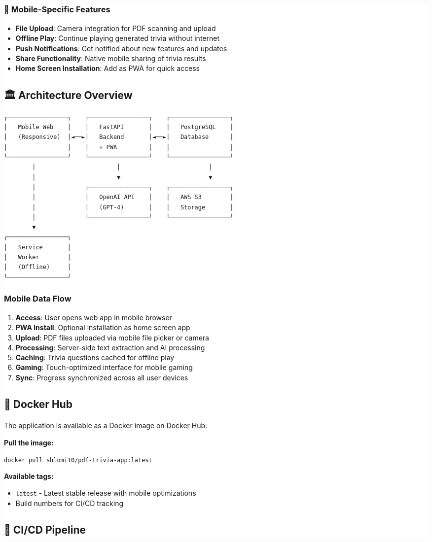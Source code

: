 ### 📱 **Mobile-Specific Features**
- **File Upload**: Camera integration for PDF scanning and upload
- **Offline Play**: Continue playing generated trivia without internet
- **Push Notifications**: Get notified about new features and updates
- **Share Functionality**: Native mobile sharing of trivia results
- **Home Screen Installation**: Add as PWA for quick access

## 🏛️ Architecture Overview

```
┌─────────────────┐    ┌─────────────────┐    ┌─────────────────┐
│   Mobile Web    │    │   FastAPI       │    │   PostgreSQL    │
│   (Responsive)  │◄──►│   Backend       │◄──►│   Database      │
│                 │    │   + PWA         │    │                 │
└─────────────────┘    └─────────────────┘    └─────────────────┘
        │                       │                         │
        │                       ▼                         ▼
        │              ┌─────────────────┐    ┌─────────────────┐
        │              │   OpenAI API    │    │   AWS S3        │
        │              │   (GPT-4)       │    │   Storage       │
        │              └─────────────────┘    └─────────────────┘
        ▼
┌─────────────────┐
│   Service       │
│   Worker        │
│   (Offline)     │
└─────────────────┘
```

### **Mobile Data Flow**
1. **Access**: User opens web app in mobile browser
2. **PWA Install**: Optional installation as home screen app
3. **Upload**: PDF files uploaded via mobile file picker or camera
4. **Processing**: Server-side text extraction and AI processing
5. **Caching**: Trivia questions cached for offline play
6. **Gaming**: Touch-optimized interface for mobile gaming
7. **Sync**: Progress synchronized across all user devices

## 🐳 Docker Hub

The application is available as a Docker image on Docker Hub:

**Pull the image:**
```bash
docker pull shlomi10/pdf-trivia-app:latest
```

**Available tags:**
- `latest` - Latest stable release with mobile optimizations
- Build numbers for CI/CD tracking

## 🔄 CI/CD Pipeline
